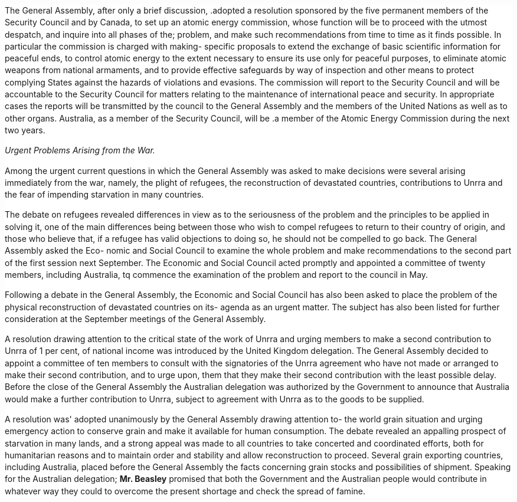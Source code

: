 The General Assembly, after only a brief discussion, .adopted a resolution sponsored by the five permanent members of the Security Council and by Canada, to set up an atomic energy commission, whose function will be to proceed with the utmost despatch, and inquire into all phases of the; problem, and make such  recommendations from time to time as it finds possible. In particular the commission is charged with making- specific proposals to extend the exchange of basic scientific information for peaceful ends, to control atomic energy to the extent necessary to ensure its use only for peaceful purposes, to eliminate atomic weapons from national armaments, and to provide effective safeguards by way of inspection and other means to protect complying States against the hazards of violations and evasions. The commission will report to the Security Council and will be accountable to the Security Council for matters relating to the maintenance of international peace and security. In appropriate cases the reports will be transmitted by the council to the General Assembly and the members of the United Nations as well as to other organs. Australia, as a member of the Security Council, will be .a member of the Atomic Energy Commission during the next two years. 


 *Urgent Problems Arising from the War.* 


Among the urgent current questions in which the General Assembly was asked to make decisions were several arising immediately from the war, namely, the plight of refugees, the reconstruction of devastated countries, contributions to Unrra and the fear of impending starvation in many countries. 

The debate on refugees revealed differences in view as to the seriousness of the problem and the principles to be applied in solving it, one of the main differences being between those who wish to compel refugees to return to their country of origin, and those who believe that, if a refugee has valid objections to doing so, he should not be compelled to go back. The General Assembly asked the  Eco-  nomic  and Social Council to examine the whole problem and make recommendations to the second part of the first session next September. The Economic and Social Council acted promptly and appointed a committee of twenty members, including Australia, tq commence the examination of the problem and report to the council in May. 

Following a debate in the General Assembly, the Economic and Social Council has also been asked to place the problem of the physical reconstruction of devastated countries on its- agenda as an urgent matter. The subject has also been listed for further consideration at the September meetings of the General Assembly. 

A resolution drawing attention to the critical state of the work of Unrra and urging members to make a second contribution to Unrra of 1 per cent, of national income was introduced by the United Kingdom delegation. The General Assembly decided to appoint a committee of ten members to consult with the signatories of the Unrra agreement who have not made or arranged to make their second contribution, and to urge upon, them that they make their second contribution with the least possible delay. Before the close of the General Assembly the Australian delegation was authorized by the Government to announce that Australia would make a further contribution to Unrra, subject to agreement with Unrra as to the goods to be supplied. 

A resolution was' adopted unanimously by the General Assembly drawing attention to- the world grain situation and urging emergency action to conserve grain and make it available for human consumption. The debate revealed an appalling prospect of starvation in many lands, and a strong appeal was made to all countries to take concerted and coordinated efforts, both for humanitarian reasons and to maintain order and stability and allow reconstruction to proceed. Several grain exporting countries, including Australia, placed before the General Assembly the facts concerning grain stocks and possibilities of shipment. Speaking for the Australian delegation;  **Mr. Beasley**  promised that both the Government and the Australian people would contribute in whatever way they could to overcome the present shortage and check the spread of famine. 
